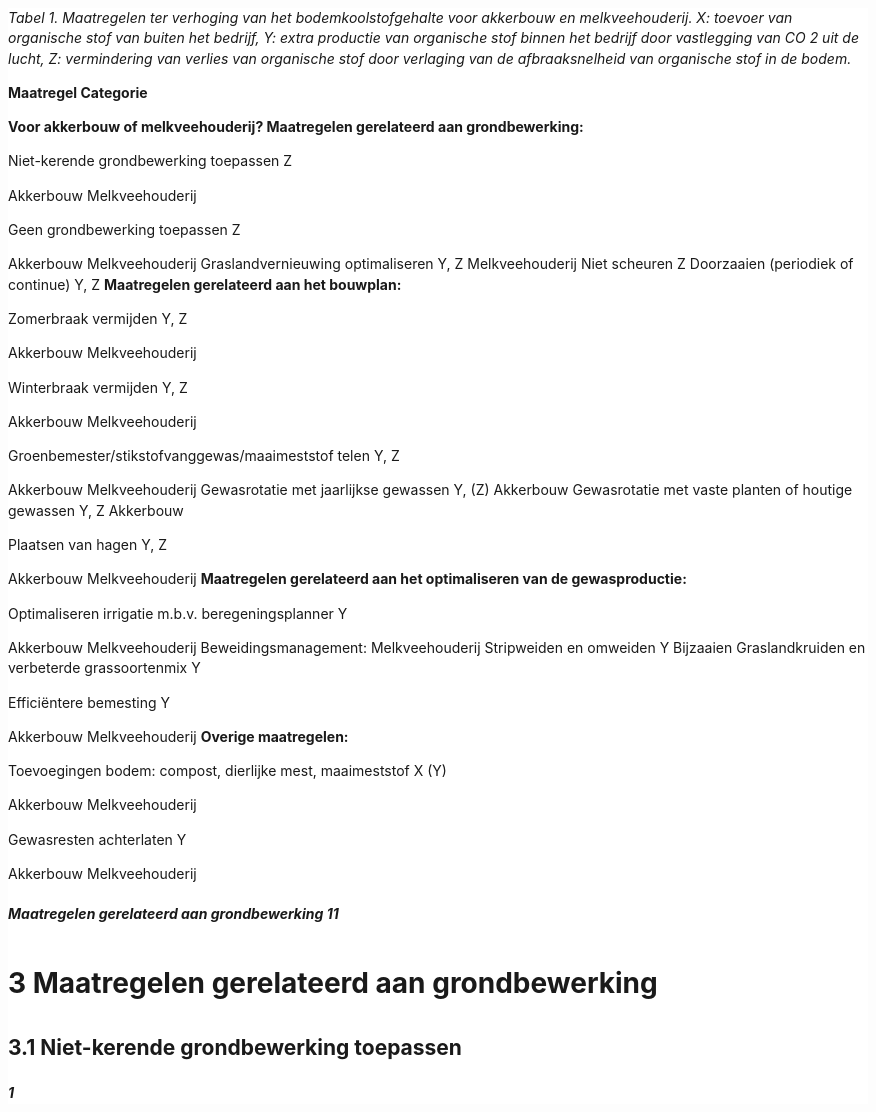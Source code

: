 _Tabel 1. Maatregelen ter verhoging van het bodemkoolstofgehalte voor akkerbouw en melkveehouderij. X: toevoer van organische stof van buiten het bedrijf, Y: extra productie van organische stof binnen het bedrijf door vastlegging van CO 2 uit de lucht, Z: vermindering van verlies van organische stof door verlaging van de afbraaksnelheid van organische stof in de bodem._ 

**Maatregel Categorie** 

**Voor akkerbouw of melkveehouderij? Maatregelen gerelateerd aan grondbewerking:** 

Niet-kerende grondbewerking toepassen Z 

 Akkerbouw Melkveehouderij 

Geen grondbewerking toepassen Z 

Akkerbouw Melkveehouderij Graslandvernieuwing optimaliseren Y, Z Melkveehouderij Niet scheuren Z Doorzaaien (periodiek of continue) Y, Z **Maatregelen gerelateerd aan het bouwplan:** 

Zomerbraak vermijden Y, Z 

 Akkerbouw Melkveehouderij 

Winterbraak vermijden Y, Z 

 Akkerbouw Melkveehouderij 

Groenbemester/stikstofvanggewas/maaimeststof telen Y, Z 

Akkerbouw Melkveehouderij Gewasrotatie met jaarlijkse gewassen Y, (Z) Akkerbouw Gewasrotatie met vaste planten of houtige gewassen Y, Z Akkerbouw 

Plaatsen van hagen Y, Z 

Akkerbouw Melkveehouderij **Maatregelen gerelateerd aan het optimaliseren van de gewasproductie:** 

Optimaliseren irrigatie m.b.v. beregeningsplanner Y 

Akkerbouw Melkveehouderij Beweidingsmanagement: Melkveehouderij Stripweiden en omweiden Y Bijzaaien Graslandkruiden en verbeterde grassoortenmix Y 

Efficiëntere bemesting Y 

Akkerbouw Melkveehouderij **Overige maatregelen:** 

Toevoegingen bodem: compost, dierlijke mest, maaimeststof X (Y) 

 Akkerbouw Melkveehouderij 

Gewasresten achterlaten Y 

 Akkerbouw Melkveehouderij 


##### Maatregelen gerelateerd aan grondbewerking 11 

# 3 Maatregelen gerelateerd aan grondbewerking 

## 3.1 Niet-kerende grondbewerking toepassen 

##### 1 
